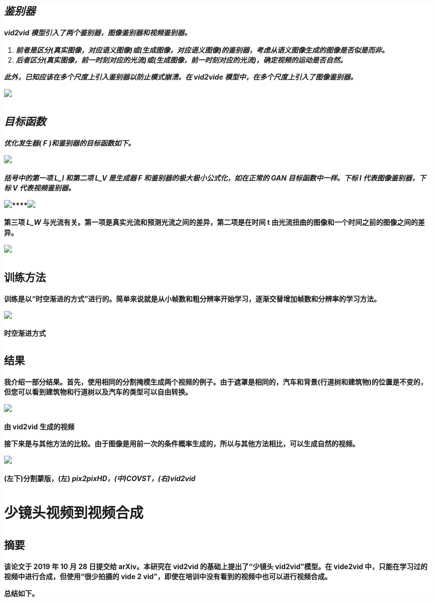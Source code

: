 ## ***鉴别器***

***vid2vid 模型引入了两个鉴别器，图像鉴别器和视频鉴别器。***

1.  ***前者是区分(真实图像，对应语义图像)或(生成图像，对应语义图像)的鉴别器，考虑从语义图像生成的图像是否似是而非。***
2.  ***后者区分(真实图像，前一时刻对应的光流)或(生成图像，前一时刻对应的光流)，确定视频的运动是否自然。***

***此外，已知应该在多个尺度上引入鉴别器以防止模式崩溃。在 vid2vide 模型中，在多个尺度上引入了图像鉴别器。***

***![](img/dd90671bd1ebcd546d71328c37e6c3b4.png)***

## ***目标函数***

***优化发生器( **F** )和鉴别器的目标函数如下。***

***![](img/9fd6f568018b29b472af4725c2a5eac1.png)***

***括号中的第一项 ***L_I*** 和第二项 ***L_V*** 是生成器 ***F*** 和鉴别器的极大极小公式化，如在正常的 GAN 目标函数中一样。下标 I 代表图像鉴别器，下标 V 代表视频鉴别器。***

**![](img/04fd88c85b5121e081dec95fb38aa716.png)****![](img/5fa8ec2e067e1bd0bdabd97501897ebf.png)**

**第三项 ***L_W*** 与光流有关。第一项是真实光流和预测光流之间的差异，第二项是在时间 t 由光流扭曲的图像和一个时间之前的图像之间的差异。**

**![](img/9afcd3088169e18cd9b34b51d37b9758.png)**

## **训练方法**

**训练是以“时空渐进的方式”进行的。简单来说就是从小帧数和粗分辨率开始学习，逐渐交替增加帧数和分辨率的学习方法。**

**![](img/c50661b40f2cfa4d08f8485b312c32f5.png)**

**时空渐进方式**

## **结果**

**我介绍一部分结果。首先，使用相同的分割掩模生成两个视频的例子。由于遮罩是相同的，汽车和背景(行道树和建筑物)的位置是不变的，但您可以看到建筑物和行道树以及汽车的类型可以自由转换。**

**![](img/e2512c9f1f532e707313277b086a4760.png)**

**由 vid2vid 生成的视频**

**接下来是与其他方法的比较。由于图像是用前一次的条件概率生成的，所以与其他方法相比，可以生成自然的视频。**

**![](img/72850faa48987a331816c2e77b67ebf6.png)**

**(左下)分割蒙版，(左) *pix2pixHD，(中)COVST，(右)vid2vid***

# **少镜头视频到视频合成**

## **摘要**

**该论文于 2019 年 10 月 28 日提交给 arXiv。本研究在 vid2vid 的基础上提出了“少镜头 vid2vid”模型。在 vide2vid 中，只能在学习过的视频中进行合成，但使用“很少拍摄的 vide 2 vid”，即使在培训中没有看到的视频中也可以进行视频合成。**

**总结如下。**
